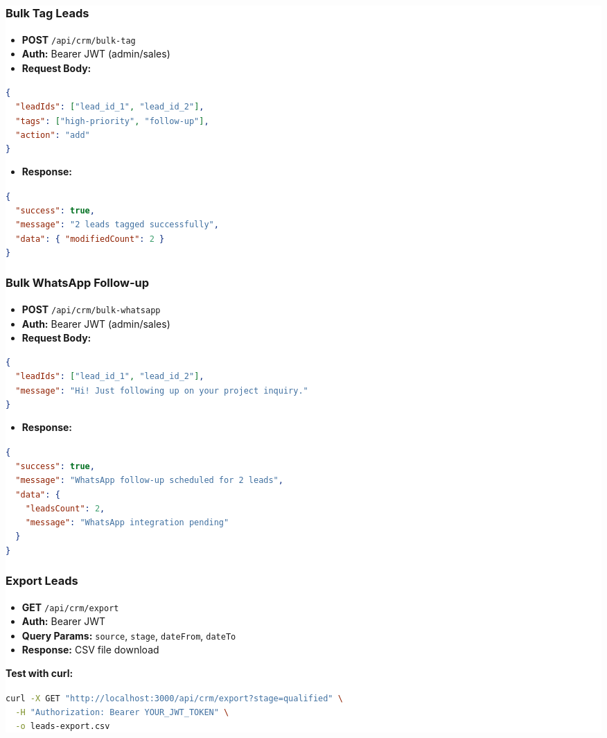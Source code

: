 ### Bulk Tag Leads
- **POST** `/api/crm/bulk-tag`
- **Auth:** Bearer JWT (admin/sales)
- **Request Body:**
```json
{
  "leadIds": ["lead_id_1", "lead_id_2"],
  "tags": ["high-priority", "follow-up"],
  "action": "add"
}
```
- **Response:**
```json
{
  "success": true,
  "message": "2 leads tagged successfully",
  "data": { "modifiedCount": 2 }
}
```

### Bulk WhatsApp Follow-up
- **POST** `/api/crm/bulk-whatsapp`
- **Auth:** Bearer JWT (admin/sales)
- **Request Body:**
```json
{
  "leadIds": ["lead_id_1", "lead_id_2"],
  "message": "Hi! Just following up on your project inquiry."
}
```
- **Response:**
```json
{
  "success": true,
  "message": "WhatsApp follow-up scheduled for 2 leads",
  "data": { 
    "leadsCount": 2,
    "message": "WhatsApp integration pending"
  }
}
```

### Export Leads
- **GET** `/api/crm/export`
- **Auth:** Bearer JWT
- **Query Params:** `source`, `stage`, `dateFrom`, `dateTo`
- **Response:** CSV file download

**Test with curl:**
```bash
curl -X GET "http://localhost:3000/api/crm/export?stage=qualified" \
  -H "Authorization: Bearer YOUR_JWT_TOKEN" \
  -o leads-export.csv
```
